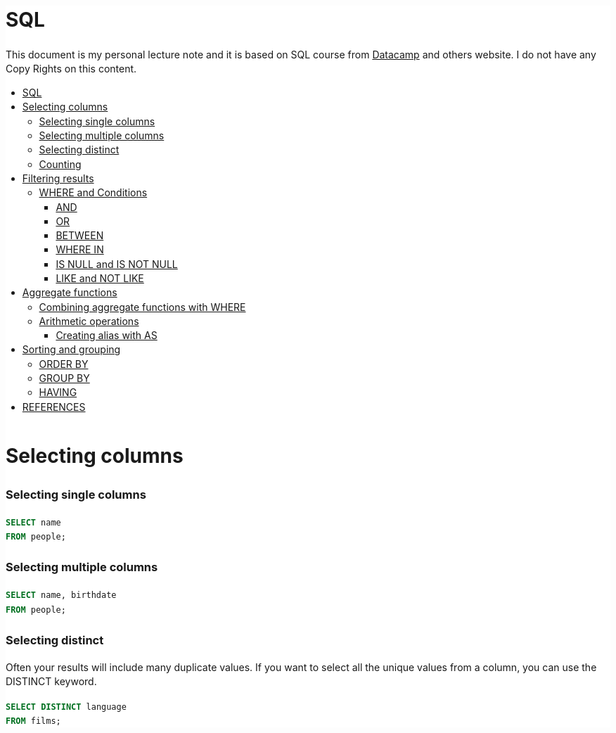 SQL 
===

This document is my personal lecture note and it is based on SQL course from [Datacamp](https://learn.datacamp.com/courses/introduction-to-sql) and others website. I do not have any Copy Rights on this content. 

- [SQL](#sql)
- [Selecting columns](#selecting-columns)
    - [Selecting single columns](#selecting-single-columns)
    - [Selecting multiple columns](#selecting-multiple-columns)
    - [Selecting distinct](#selecting-distinct)
    - [Counting](#counting)
- [Filtering results](#filtering-results)
  - [WHERE and Conditions](#where-and-conditions)
    - [AND](#and)
    - [OR](#or)
    - [BETWEEN](#between)
    - [WHERE IN](#where-in)
    - [IS NULL and IS NOT NULL](#is-null-and-is-not-null)
    - [LIKE and NOT LIKE](#like-and-not-like)
- [Aggregate functions](#aggregate-functions)
  - [Combining aggregate functions with WHERE](#combining-aggregate-functions-with-where)
  - [Arithmetic operations](#arithmetic-operations)
    - [Creating alias with AS](#creating-alias-with-as)
- [Sorting and grouping](#sorting-and-grouping)
  - [ORDER BY](#order-by)
  - [GROUP BY](#group-by)
  - [HAVING](#having)
- [REFERENCES](#references)


# Selecting columns

### Selecting single columns

```SQL
SELECT name
FROM people;
```

### Selecting multiple columns

```SQL
SELECT name, birthdate
FROM people;
```
### Selecting distinct

Often your results will include many duplicate values. If you want to select all the unique values from a column, you can use the DISTINCT keyword.

```SQL
SELECT DISTINCT language
FROM films;
```
